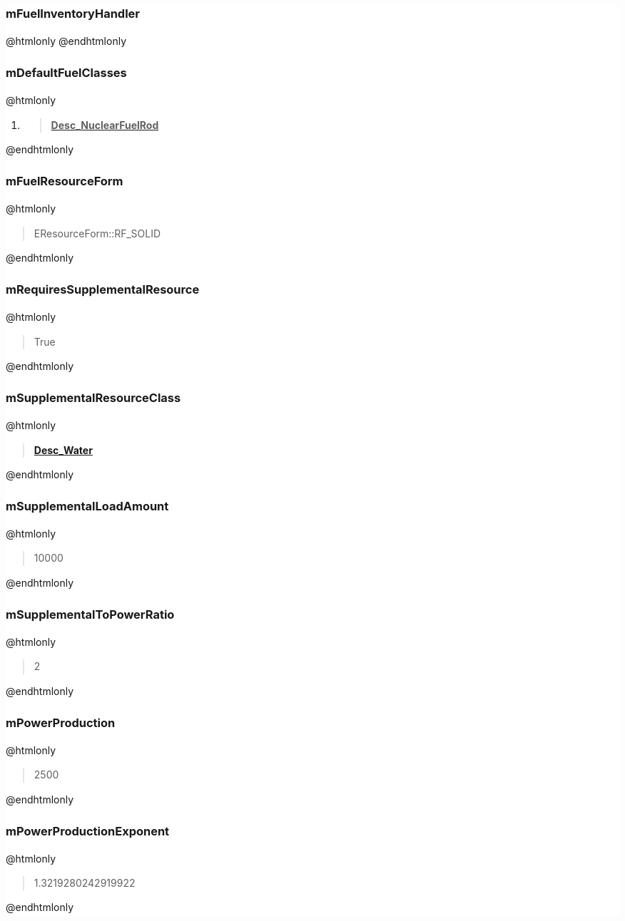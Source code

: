 ### mFuelInventoryHandler
@htmlonly
@endhtmlonly

### mDefaultFuelClasses
@htmlonly
<ol>
<li>
<b><a href="_blueprints_game_factory_game_resource_parts_nuclear_fuel_rod_desc__nuclear_fuel_rod.html"><blockquote>Desc_NuclearFuelRod</blockquote></a></b>
</li>
</ol>
@endhtmlonly

### mFuelResourceForm
@htmlonly
<blockquote>EResourceForm::RF_SOLID</blockquote>
@endhtmlonly

### mRequiresSupplementalResource
@htmlonly
<blockquote>True</blockquote>
@endhtmlonly

### mSupplementalResourceClass
@htmlonly
<b><a href="_blueprints_game_factory_game_resource_raw_resources_water_desc__water.html"><blockquote>Desc_Water</blockquote></a></b>
@endhtmlonly

### mSupplementalLoadAmount
@htmlonly
<blockquote>10000</blockquote>
@endhtmlonly

### mSupplementalToPowerRatio
@htmlonly
<blockquote>2</blockquote>
@endhtmlonly

### mPowerProduction
@htmlonly
<blockquote>2500</blockquote>
@endhtmlonly

### mPowerProductionExponent
@htmlonly
<blockquote>1.3219280242919922</blockquote>
@endhtmlonly
